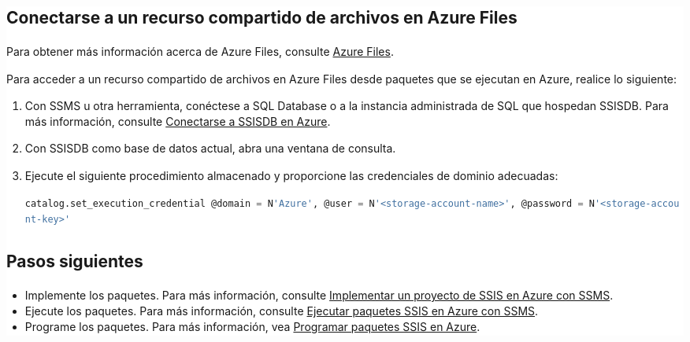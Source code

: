 ## <a name="connect-to-a-file-share-in-azure-files"></a>Conectarse a un recurso compartido de archivos en Azure Files

Para obtener más información acerca de Azure Files, consulte [Azure Files](https://azure.microsoft.com/services/storage/files/).

Para acceder a un recurso compartido de archivos en Azure Files desde paquetes que se ejecutan en Azure, realice lo siguiente:

1. Con SSMS u otra herramienta, conéctese a SQL Database o a la instancia administrada de SQL que hospedan SSISDB. Para más información, consulte [Conectarse a SSISDB en Azure](https://docs.microsoft.com/sql/integration-services/lift-shift/ssis-azure-connect-to-catalog-database).

2. Con SSISDB como base de datos actual, abra una ventana de consulta.

3. Ejecute el siguiente procedimiento almacenado y proporcione las credenciales de dominio adecuadas:

   ```sql
   catalog.set_execution_credential @domain = N'Azure', @user = N'<storage-account-name>', @password = N'<storage-account-key>'
   ```

## <a name="next-steps"></a>Pasos siguientes

- Implemente los paquetes. Para más información, consulte [Implementar un proyecto de SSIS en Azure con SSMS](https://docs.microsoft.com/sql/integration-services/ssis-quickstart-deploy-ssms).
- Ejecute los paquetes. Para más información, consulte [Ejecutar paquetes SSIS en Azure con SSMS](https://docs.microsoft.com/sql/integration-services/ssis-quickstart-run-ssms).
- Programe los paquetes. Para más información, vea [Programar paquetes SSIS en Azure](https://docs.microsoft.com/sql/integration-services/lift-shift/ssis-azure-schedule-packages-ssms?view=sql-server-ver15).